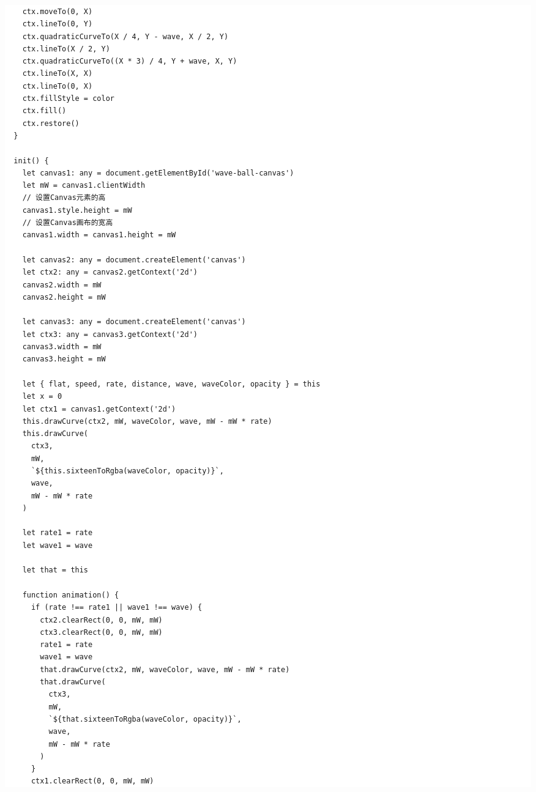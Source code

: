 ```html
    ctx.moveTo(0, X)
    ctx.lineTo(0, Y)
    ctx.quadraticCurveTo(X / 4, Y - wave, X / 2, Y)
    ctx.lineTo(X / 2, Y)
    ctx.quadraticCurveTo((X * 3) / 4, Y + wave, X, Y)
    ctx.lineTo(X, X)
    ctx.lineTo(0, X)
    ctx.fillStyle = color
    ctx.fill()
    ctx.restore()
  }

  init() {
    let canvas1: any = document.getElementById('wave-ball-canvas')
    let mW = canvas1.clientWidth
    // 设置Canvas元素的高
    canvas1.style.height = mW
    // 设置Canvas画布的宽高
    canvas1.width = canvas1.height = mW

    let canvas2: any = document.createElement('canvas')
    let ctx2: any = canvas2.getContext('2d')
    canvas2.width = mW
    canvas2.height = mW

    let canvas3: any = document.createElement('canvas')
    let ctx3: any = canvas3.getContext('2d')
    canvas3.width = mW
    canvas3.height = mW

    let { flat, speed, rate, distance, wave, waveColor, opacity } = this
    let x = 0
    let ctx1 = canvas1.getContext('2d')
    this.drawCurve(ctx2, mW, waveColor, wave, mW - mW * rate)
    this.drawCurve(
      ctx3,
      mW,
      `${this.sixteenToRgba(waveColor, opacity)}`,
      wave,
      mW - mW * rate
    )

    let rate1 = rate
    let wave1 = wave

    let that = this

    function animation() {
      if (rate !== rate1 || wave1 !== wave) {
        ctx2.clearRect(0, 0, mW, mW)
        ctx3.clearRect(0, 0, mW, mW)
        rate1 = rate
        wave1 = wave
        that.drawCurve(ctx2, mW, waveColor, wave, mW - mW * rate)
        that.drawCurve(
          ctx3,
          mW,
          `${that.sixteenToRgba(waveColor, opacity)}`,
          wave,
          mW - mW * rate
        )
      }
      ctx1.clearRect(0, 0, mW, mW)
```